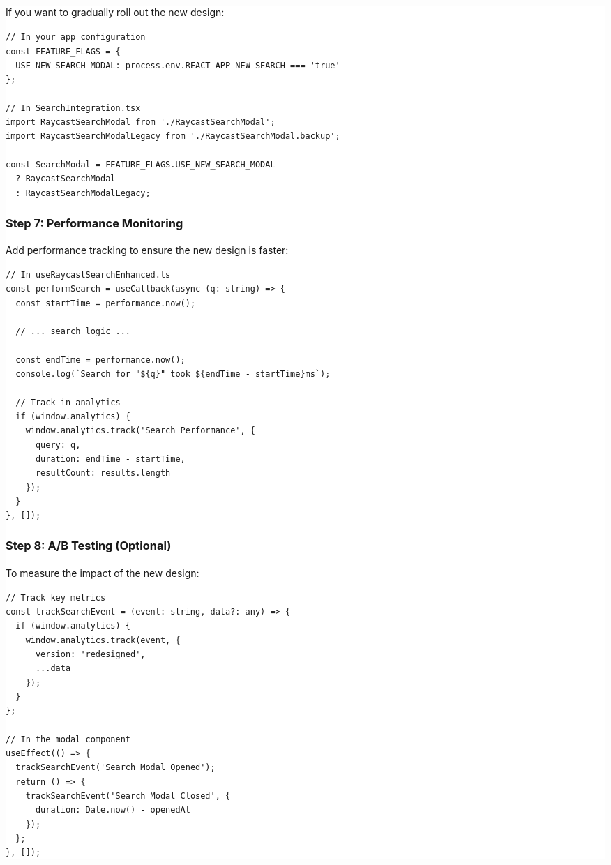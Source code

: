 If you want to gradually roll out the new design:

```tsx
// In your app configuration
const FEATURE_FLAGS = {
  USE_NEW_SEARCH_MODAL: process.env.REACT_APP_NEW_SEARCH === 'true'
};

// In SearchIntegration.tsx
import RaycastSearchModal from './RaycastSearchModal';
import RaycastSearchModalLegacy from './RaycastSearchModal.backup';

const SearchModal = FEATURE_FLAGS.USE_NEW_SEARCH_MODAL 
  ? RaycastSearchModal 
  : RaycastSearchModalLegacy;
```

### Step 7: Performance Monitoring

Add performance tracking to ensure the new design is faster:

```tsx
// In useRaycastSearchEnhanced.ts
const performSearch = useCallback(async (q: string) => {
  const startTime = performance.now();
  
  // ... search logic ...
  
  const endTime = performance.now();
  console.log(`Search for "${q}" took ${endTime - startTime}ms`);
  
  // Track in analytics
  if (window.analytics) {
    window.analytics.track('Search Performance', {
      query: q,
      duration: endTime - startTime,
      resultCount: results.length
    });
  }
}, []);
```

### Step 8: A/B Testing (Optional)

To measure the impact of the new design:

```tsx
// Track key metrics
const trackSearchEvent = (event: string, data?: any) => {
  if (window.analytics) {
    window.analytics.track(event, {
      version: 'redesigned',
      ...data
    });
  }
};

// In the modal component
useEffect(() => {
  trackSearchEvent('Search Modal Opened');
  return () => {
    trackSearchEvent('Search Modal Closed', {
      duration: Date.now() - openedAt
    });
  };
}, []);
```